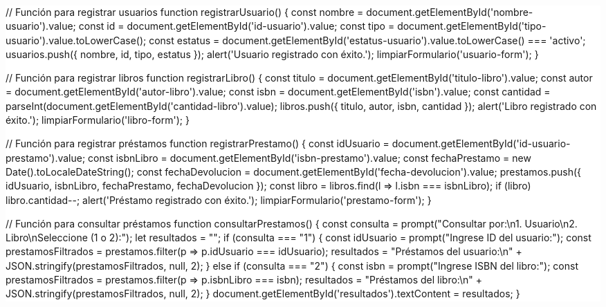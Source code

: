 
// Función para registrar usuarios
function registrarUsuario() {
  const nombre = document.getElementById('nombre-usuario').value;
  const id = document.getElementById('id-usuario').value;
  const tipo = document.getElementById('tipo-usuario').value.toLowerCase();
  const estatus = document.getElementById('estatus-usuario').value.toLowerCase() === 'activo';
  usuarios.push({ nombre, id, tipo, estatus });
  alert('Usuario registrado con éxito.');
  limpiarFormulario('usuario-form');
}


// Función para registrar libros
function registrarLibro() {
  const titulo = document.getElementById('titulo-libro').value;
  const autor = document.getElementById('autor-libro').value;
  const isbn = document.getElementById('isbn').value;
  const cantidad = parseInt(document.getElementById('cantidad-libro').value);
  libros.push({ titulo, autor, isbn, cantidad });
  alert('Libro registrado con éxito.');
  limpiarFormulario('libro-form');
}


// Función para registrar préstamos
function registrarPrestamo() {
  const idUsuario = document.getElementById('id-usuario-prestamo').value;
  const isbnLibro = document.getElementById('isbn-prestamo').value;
  const fechaPrestamo = new Date().toLocaleDateString();
  const fechaDevolucion = document.getElementById('fecha-devolucion').value;
  prestamos.push({ idUsuario, isbnLibro, fechaPrestamo, fechaDevolucion });
  const libro = libros.find(l => l.isbn === isbnLibro);
  if (libro) libro.cantidad--;
  alert('Préstamo registrado con éxito.');
  limpiarFormulario('prestamo-form');
}


// Función para consultar préstamos
function consultarPrestamos() {
  const consulta = prompt("Consultar por:\n1. Usuario\n2. Libro\nSeleccione (1 o 2):");
  let resultados = "";
  if (consulta === "1") {
    const idUsuario = prompt("Ingrese ID del usuario:");
    const prestamosFiltrados = prestamos.filter(p => p.idUsuario === idUsuario);
    resultados = "Préstamos del usuario:\n" + JSON.stringify(prestamosFiltrados, null, 2);
  } else if (consulta === "2") {
    const isbn = prompt("Ingrese ISBN del libro:");
    const prestamosFiltrados = prestamos.filter(p => p.isbnLibro === isbn);
    resultados = "Préstamos del libro:\n" + JSON.stringify(prestamosFiltrados, null, 2);
  }
  document.getElementById('resultados').textContent = resultados;
}
